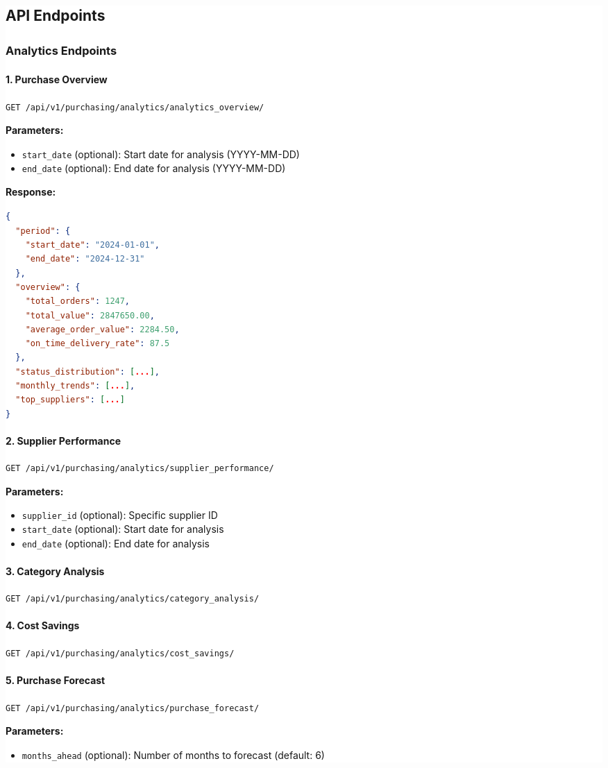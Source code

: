 ## API Endpoints

### Analytics Endpoints

#### 1. Purchase Overview
```
GET /api/v1/purchasing/analytics/analytics_overview/
```
**Parameters:**
- `start_date` (optional): Start date for analysis (YYYY-MM-DD)
- `end_date` (optional): End date for analysis (YYYY-MM-DD)

**Response:**
```json
{
  "period": {
    "start_date": "2024-01-01",
    "end_date": "2024-12-31"
  },
  "overview": {
    "total_orders": 1247,
    "total_value": 2847650.00,
    "average_order_value": 2284.50,
    "on_time_delivery_rate": 87.5
  },
  "status_distribution": [...],
  "monthly_trends": [...],
  "top_suppliers": [...]
}
```

#### 2. Supplier Performance
```
GET /api/v1/purchasing/analytics/supplier_performance/
```
**Parameters:**
- `supplier_id` (optional): Specific supplier ID
- `start_date` (optional): Start date for analysis
- `end_date` (optional): End date for analysis

#### 3. Category Analysis
```
GET /api/v1/purchasing/analytics/category_analysis/
```

#### 4. Cost Savings
```
GET /api/v1/purchasing/analytics/cost_savings/
```

#### 5. Purchase Forecast
```
GET /api/v1/purchasing/analytics/purchase_forecast/
```
**Parameters:**
- `months_ahead` (optional): Number of months to forecast (default: 6)
